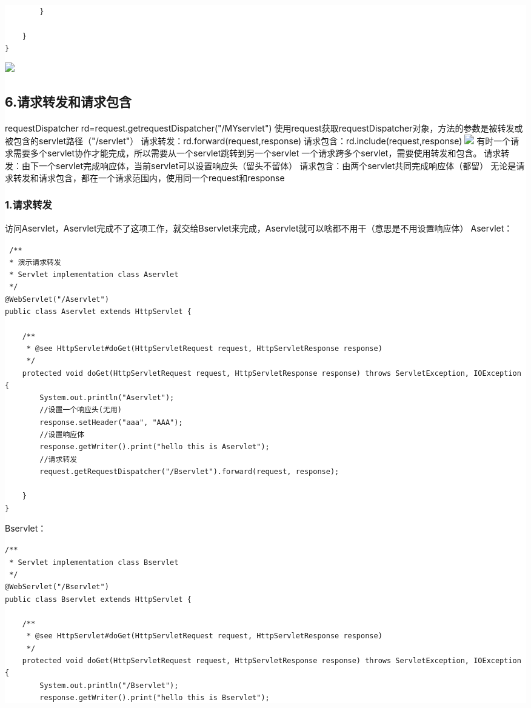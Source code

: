     		}
    		
    	}
    }
![](https://wx1.sinaimg.cn/mw1024/0077Gv1hgy1gheylma3jlj30k203smxa.jpg)
## 6.请求转发和请求包含 ##
requestDispatcher rd=request.getrequestDispatcher("/MYservlet")
使用request获取requestDispatcher对象，方法的参数是被转发或被包含的servlet路径（"/servlet"）
请求转发：rd.forward(request,response)
请求包含：rd.include(request,response)
![](https://wx2.sinaimg.cn/mw1024/0077Gv1hgy1ghfvri9uf3j30og0f6wex.jpg)
有时一个请求需要多个servlet协作才能完成，所以需要从一个servlet跳转到另一个servlet
一个请求跨多个servlet，需要使用转发和包含。
请求转发：由下一个servlet完成响应体，当前servlet可以设置响应头（留头不留体）
请求包含：由两个servlet共同完成响应体（都留）
无论是请求转发和请求包含，都在一个请求范围内，使用同一个request和response
### 1.请求转发 ###
访问Aservlet，Aservlet完成不了这项工作，就交给Bservlet来完成，Aservlet就可以啥都不用干（意思是不用设置响应体）
Aservlet：  
    
     /**
     * 演示请求转发
     * Servlet implementation class Aservlet
     */
    @WebServlet("/Aservlet")
    public class Aservlet extends HttpServlet {
    
    	/**
    	 * @see HttpServlet#doGet(HttpServletRequest request, HttpServletResponse response)
    	 */
    	protected void doGet(HttpServletRequest request, HttpServletResponse response) throws ServletException, IOException {
    		System.out.println("Aservlet");
    		//设置一个响应头(无用)
    		response.setHeader("aaa", "AAA");
    		//设置响应体
    		response.getWriter().print("hello this is Aservlet");
    		//请求转发
    		request.getRequestDispatcher("/Bservlet").forward(request, response);
    		
    	}
    } 
Bservlet：  
     
    /**
     * Servlet implementation class Bservlet
     */
    @WebServlet("/Bservlet")
    public class Bservlet extends HttpServlet {
    
    	/**
    	 * @see HttpServlet#doGet(HttpServletRequest request, HttpServletResponse response)
    	 */
    	protected void doGet(HttpServletRequest request, HttpServletResponse response) throws ServletException, IOException {
    		System.out.println("/Bservlet");
    		response.getWriter().print("hello this is Bservlet");
    		